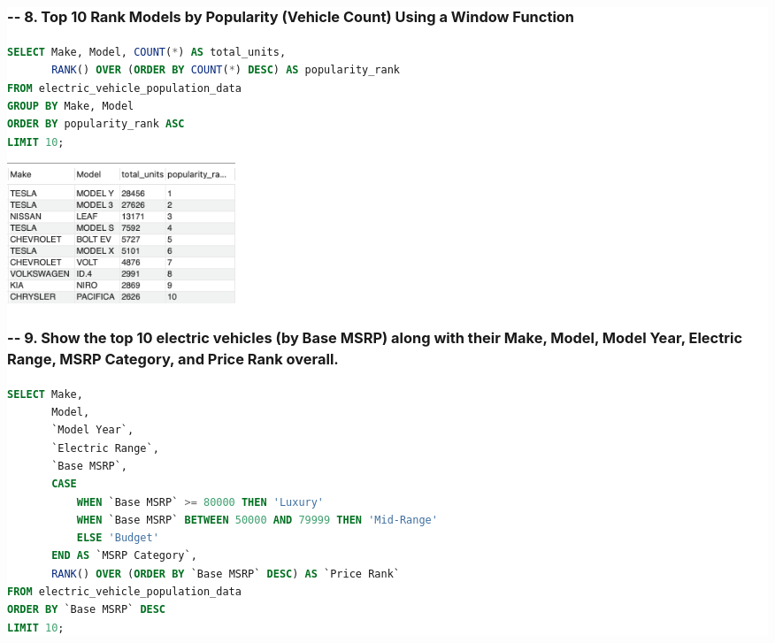 ### -- 8. Top 10 Rank Models by Popularity (Vehicle Count) Using a Window Function

```sql
SELECT Make, Model, COUNT(*) AS total_units,
       RANK() OVER (ORDER BY COUNT(*) DESC) AS popularity_rank
FROM electric_vehicle_population_data
GROUP BY Make, Model
ORDER BY popularity_rank ASC
LIMIT 10;
```
<p>
  <img src="results/8.png" width="30%" height = "40%" >
</p>

### -- 9. Show the top 10 electric vehicles (by Base MSRP) along with their Make, Model, Model Year, Electric Range, MSRP Category, and Price Rank overall.
```sql
SELECT Make,
       Model,
       `Model Year`,
       `Electric Range`,
       `Base MSRP`,
       CASE 
           WHEN `Base MSRP` >= 80000 THEN 'Luxury'
           WHEN `Base MSRP` BETWEEN 50000 AND 79999 THEN 'Mid-Range'
           ELSE 'Budget'
       END AS `MSRP Category`,
       RANK() OVER (ORDER BY `Base MSRP` DESC) AS `Price Rank`
FROM electric_vehicle_population_data
ORDER BY `Base MSRP` DESC
LIMIT 10;
```
